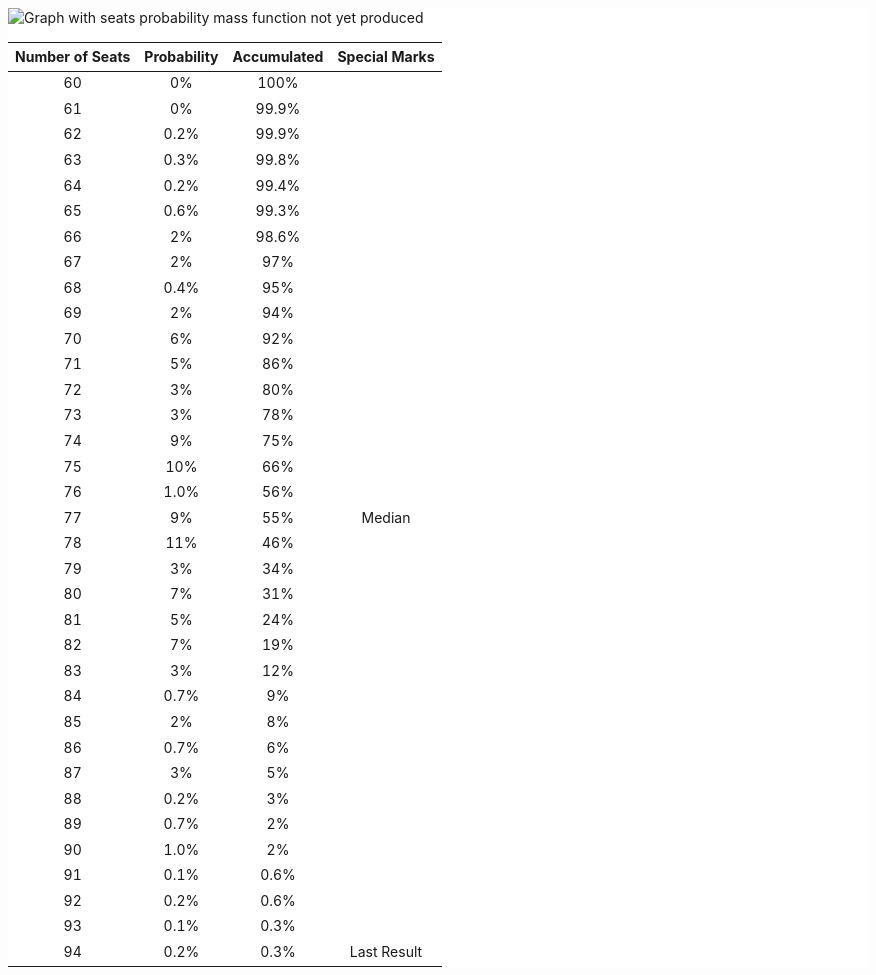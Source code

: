 ![Graph with seats probability mass function not yet produced](2021-05-03-Forsa-seats-pmf-alternativefürdeutschland.png "Seats Probability Mass Function")

| Number of Seats | Probability | Accumulated | Special Marks |
|:---------------:|:-----------:|:-----------:|:-------------:|
| 60 | 0% | 100% |  |
| 61 | 0% | 99.9% |  |
| 62 | 0.2% | 99.9% |  |
| 63 | 0.3% | 99.8% |  |
| 64 | 0.2% | 99.4% |  |
| 65 | 0.6% | 99.3% |  |
| 66 | 2% | 98.6% |  |
| 67 | 2% | 97% |  |
| 68 | 0.4% | 95% |  |
| 69 | 2% | 94% |  |
| 70 | 6% | 92% |  |
| 71 | 5% | 86% |  |
| 72 | 3% | 80% |  |
| 73 | 3% | 78% |  |
| 74 | 9% | 75% |  |
| 75 | 10% | 66% |  |
| 76 | 1.0% | 56% |  |
| 77 | 9% | 55% | Median |
| 78 | 11% | 46% |  |
| 79 | 3% | 34% |  |
| 80 | 7% | 31% |  |
| 81 | 5% | 24% |  |
| 82 | 7% | 19% |  |
| 83 | 3% | 12% |  |
| 84 | 0.7% | 9% |  |
| 85 | 2% | 8% |  |
| 86 | 0.7% | 6% |  |
| 87 | 3% | 5% |  |
| 88 | 0.2% | 3% |  |
| 89 | 0.7% | 2% |  |
| 90 | 1.0% | 2% |  |
| 91 | 0.1% | 0.6% |  |
| 92 | 0.2% | 0.6% |  |
| 93 | 0.1% | 0.3% |  |
| 94 | 0.2% | 0.3% | Last Result |
